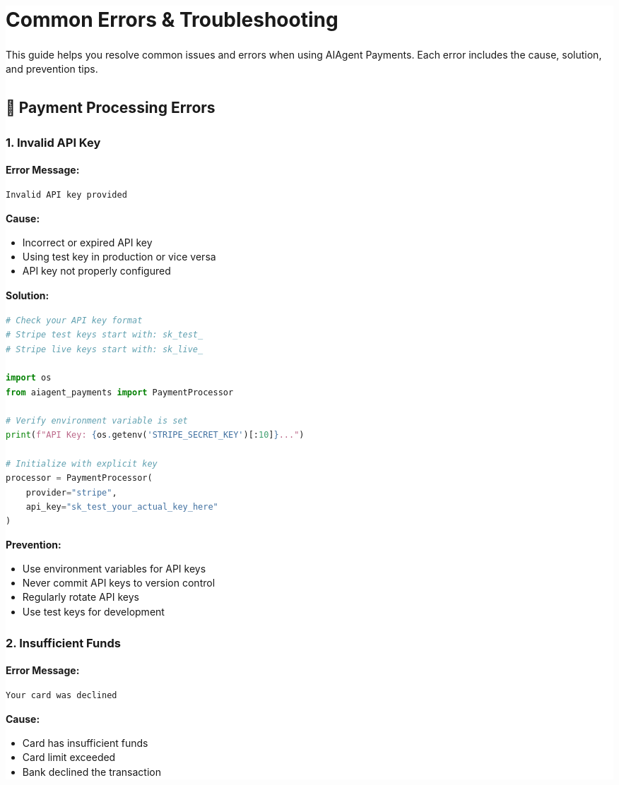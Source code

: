 # Common Errors & Troubleshooting

This guide helps you resolve common issues and errors when using AIAgent Payments. Each error includes the cause, solution, and prevention tips.

## 🚨 Payment Processing Errors

### 1. Invalid API Key

**Error Message:**
```
Invalid API key provided
```

**Cause:**
- Incorrect or expired API key
- Using test key in production or vice versa
- API key not properly configured

**Solution:**
```python
# Check your API key format
# Stripe test keys start with: sk_test_
# Stripe live keys start with: sk_live_

import os
from aiagent_payments import PaymentProcessor

# Verify environment variable is set
print(f"API Key: {os.getenv('STRIPE_SECRET_KEY')[:10]}...")

# Initialize with explicit key
processor = PaymentProcessor(
    provider="stripe",
    api_key="sk_test_your_actual_key_here"
)
```

**Prevention:**
- Use environment variables for API keys
- Never commit API keys to version control
- Regularly rotate API keys
- Use test keys for development

### 2. Insufficient Funds

**Error Message:**
```
Your card was declined
```

**Cause:**
- Card has insufficient funds
- Card limit exceeded
- Bank declined the transaction
